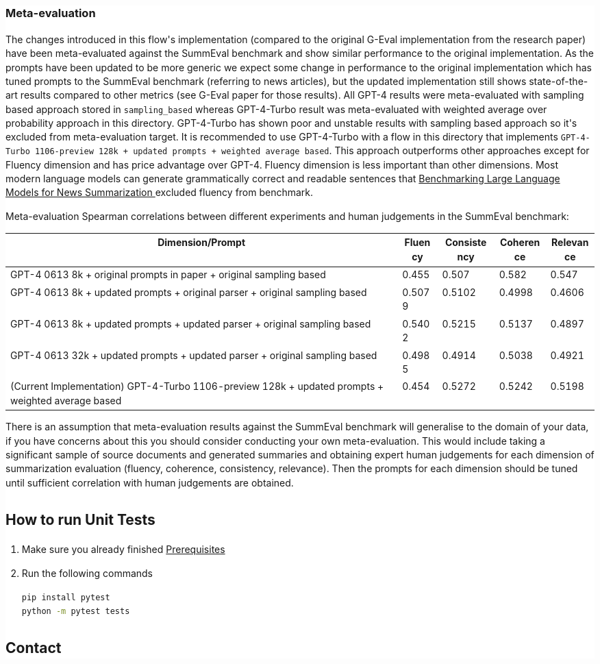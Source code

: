 ### Meta-evaluation

The changes introduced in this flow's implementation (compared to the original G-Eval implementation from the research paper) have been meta-evaluated against the SummEval benchmark and show similar performance to the original implementation. As the prompts have been updated to be more generic we expect some change in performance to the original implementation which has tuned prompts to the SummEval benchmark (referring to news articles), but the updated implementation still shows state-of-the-art results compared to other metrics (see G-Eval paper for those results).
All GPT-4 results were meta-evaluated with sampling based approach stored in `sampling_based` whereas GPT-4-Turbo result was meta-evaluated with weighted average over probability approach in this directory. GPT-4-Turbo has shown poor and unstable results with sampling based approach so it's excluded from meta-evaluation target.
It is recommended to use GPT-4-Turbo with a flow in this directory that implements `GPT-4-Turbo 1106-preview 128k + updated prompts + weighted average based`. This approach outperforms other approaches except for Fluency dimension and has price advantage over GPT-4. Fluency dimension is less important than other dimensions. Most modern language models can generate grammatically correct and readable sentences that [Benchmarking Large Language Models for News Summarization
](https://arxiv.org/abs/2301.13848) excluded fluency from benchmark.

Meta-evaluation Spearman correlations between different experiments and human judgements in the SummEval benchmark:

| Dimension/Prompt                                                                         | Fluency | Consistency | Coherence | Relevance |
|------------------------------------------------------------------------------------------|---------|-------------|-----------|-----------|
| GPT-4 0613 8k + original prompts in paper + original sampling based                      | 0.455   | 0.507       | 0.582     | 0.547     |
| GPT-4 0613 8k + updated prompts + original parser + original sampling based              | 0.5079  | 0.5102      | 0.4998    | 0.4606    |
| GPT-4 0613 8k + updated prompts + updated parser + original sampling based               | 0.5402  | 0.5215      | 0.5137    | 0.4897    |
| GPT-4 0613 32k + updated prompts + updated parser + original sampling based              | 0.4985  | 0.4914      | 0.5038    | 0.4921    |
| (Current Implementation) GPT-4-Turbo 1106-preview 128k + updated prompts + weighted average based | 0.454   | 0.5272      | 0.5242    | 0.5198    |

There is an assumption that meta-evaluation results against the SummEval benchmark will generalise to the domain of your data, if you have concerns about this you should consider conducting your own meta-evaluation. This would include taking a significant sample of source documents and generated summaries and obtaining expert human judgements for each dimension of summarization evaluation (fluency, coherence, consistency, relevance). Then the prompts for each dimension should be tuned until sufficient correlation with human judgements are obtained.

## How to run Unit Tests

1. Make sure you already finished [Prerequisites](#pre-requisites)
1. Run the following commands

    ```bash
    pip install pytest
    python -m pytest tests
    ```

## Contact

